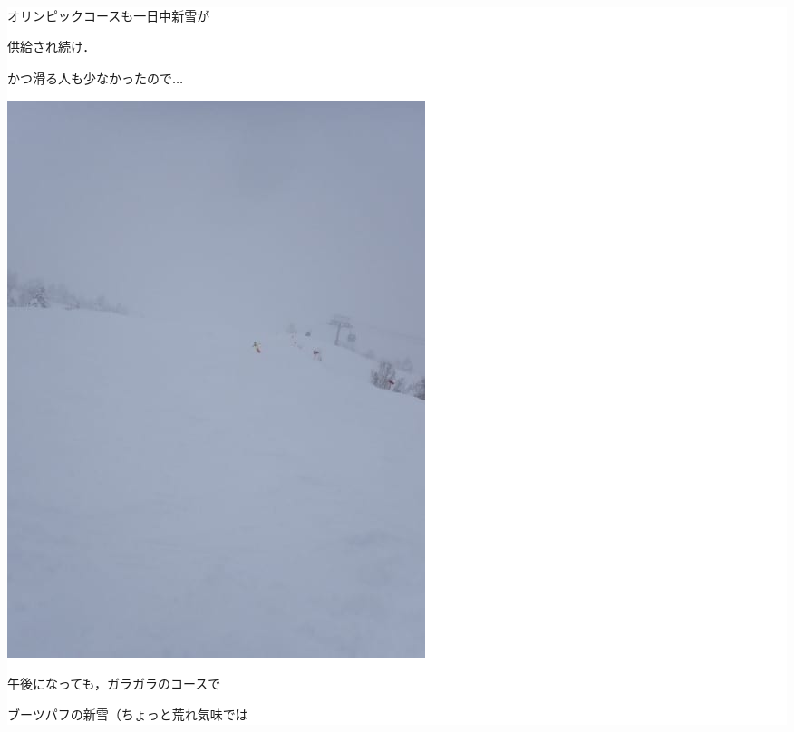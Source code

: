 





オリンピックコースも一日中新雪が


供給され続け．


かつ滑る人も少なかったので…




![760fcf4949f81b06fc6e895f3d3a4bdd.jpg](images/760fcf4949f81b06fc6e895f3d3a4bdd.jpg)







午後になっても，ガラガラのコースで


ブーツパフの新雪（ちょっと荒れ気味では

